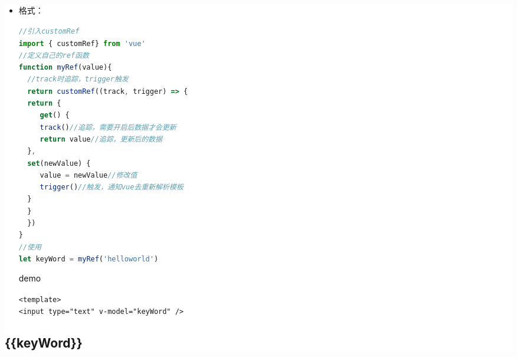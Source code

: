   * 格式：
    
    ```js
    //引入customRef
    import { customRef} from 'vue'
    //定义自己的ref函数
    function myRef(value){
      //track时追踪，trigger触发
      return customRef((track, trigger) => {
      return {
         get() {
         track()//追踪，需要开启后数据才会更新
         return value//追踪，更新后的数据
      },
      set(newValue) {
         value = newValue//修改值
         trigger()//触发，通知vue去重新解析模板
      }
      }
      })
    }
    //使用
    let keyWord = myRef('helloworld')
    ```
    
    demo
    
    ```vue
    <template>
    <input type="text" v-model="keyWord" />
    ```
  
  <h2>{{keyWord}}</h2>
  </template>

<script>
import { customRef} from 'vue'
export default {
  name: "DemoDemo",
  setup(){
    //数据防抖
    //自定义一个myRef的ref函数
    function myRef(value, delay = 3000) {
      let timeout//定时器
      //返回自定义customRef函数，track时追踪，trigger触发
      return customRef((track, trigger) => {
        return {
          get() {
            track()//追踪，需要开启后数据才会更新
            return value//追踪，更新后的数据
          },
          set(newValue) {
            clearTimeout(timeout)//如果有定时，则关闭定时器
            timeout = setTimeout(() => {
              value = newValue//修改值
              trigger()//触发，通知vue去重新解析模板
            }, delay)
          }
        }
      })
    }

